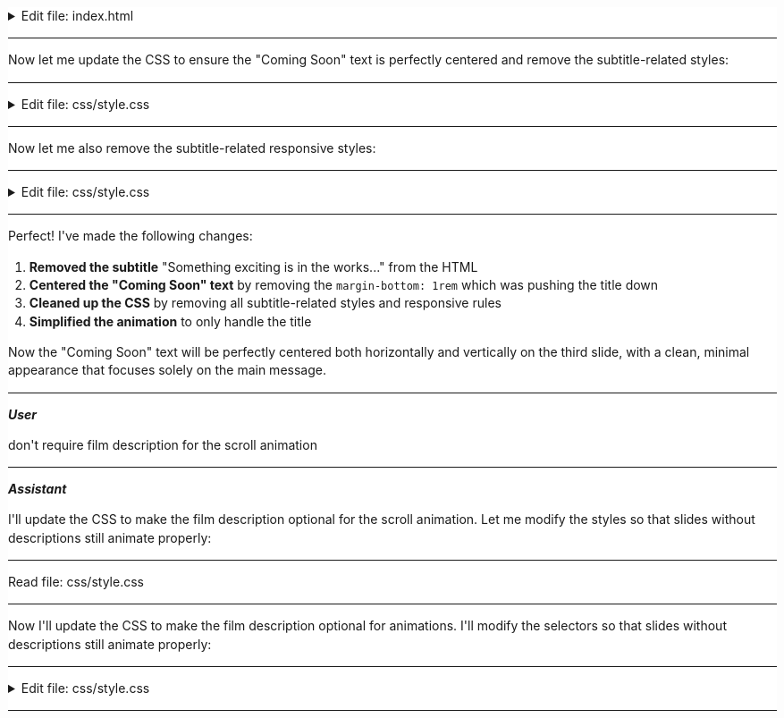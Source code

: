 
<details><summary>Edit file: index.html</summary></details>

---

Now let me update the CSS to ensure the "Coming Soon" text is perfectly centered and remove the subtitle-related styles:


---

<details><summary>Edit file: css/style.css</summary></details>

---

Now let me also remove the subtitle-related responsive styles:


---

<details><summary>Edit file: css/style.css</summary></details>

---

Perfect! I've made the following changes:

1. **Removed the subtitle** "Something exciting is in the works..." from the HTML
2. **Centered the "Coming Soon" text** by removing the `margin-bottom: 1rem` which was pushing the title down
3. **Cleaned up the CSS** by removing all subtitle-related styles and responsive rules
4. **Simplified the animation** to only handle the title

Now the "Coming Soon" text will be perfectly centered both horizontally and vertically on the third slide, with a clean, minimal appearance that focuses solely on the main message.

---

_**User**_

don't require film description for the scroll animation

---

_**Assistant**_

I'll update the CSS to make the film description optional for the scroll animation. Let me modify the styles so that slides without descriptions still animate properly:


---

Read file: css/style.css

---

Now I'll update the CSS to make the film description optional for animations. I'll modify the selectors so that slides without descriptions still animate properly:


---

<details><summary>Edit file: css/style.css</summary></details>

---